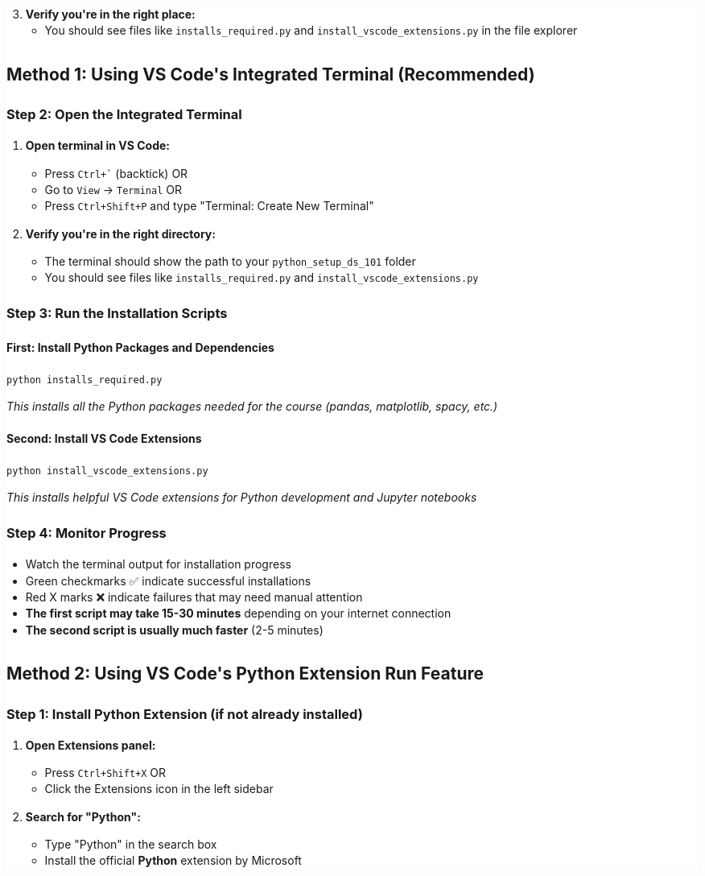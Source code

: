 3. **Verify you're in the right place:**
   - You should see files like `installs_required.py` and `install_vscode_extensions.py` in the file explorer

## Method 1: Using VS Code's Integrated Terminal (Recommended)

### Step 2: Open the Integrated Terminal

1. **Open terminal in VS Code:**
   - Press `` Ctrl+` `` (backtick) OR
   - Go to `View` → `Terminal` OR
   - Press `Ctrl+Shift+P` and type "Terminal: Create New Terminal"

2. **Verify you're in the right directory:**
   - The terminal should show the path to your `python_setup_ds_101` folder
   - You should see files like `installs_required.py` and `install_vscode_extensions.py`

### Step 3: Run the Installation Scripts

#### First: Install Python Packages and Dependencies
```bash
python installs_required.py
```
*This installs all the Python packages needed for the course (pandas, matplotlib, spacy, etc.)*

#### Second: Install VS Code Extensions  
```bash
python install_vscode_extensions.py
```
*This installs helpful VS Code extensions for Python development and Jupyter notebooks*

### Step 4: Monitor Progress

- Watch the terminal output for installation progress
- Green checkmarks ✅ indicate successful installations
- Red X marks ❌ indicate failures that may need manual attention
- **The first script may take 15-30 minutes** depending on your internet connection
- **The second script is usually much faster** (2-5 minutes)

## Method 2: Using VS Code's Python Extension Run Feature

### Step 1: Install Python Extension (if not already installed)

1. **Open Extensions panel:**
   - Press `Ctrl+Shift+X` OR
   - Click the Extensions icon in the left sidebar

2. **Search for "Python":**
   - Type "Python" in the search box
   - Install the official **Python** extension by Microsoft
